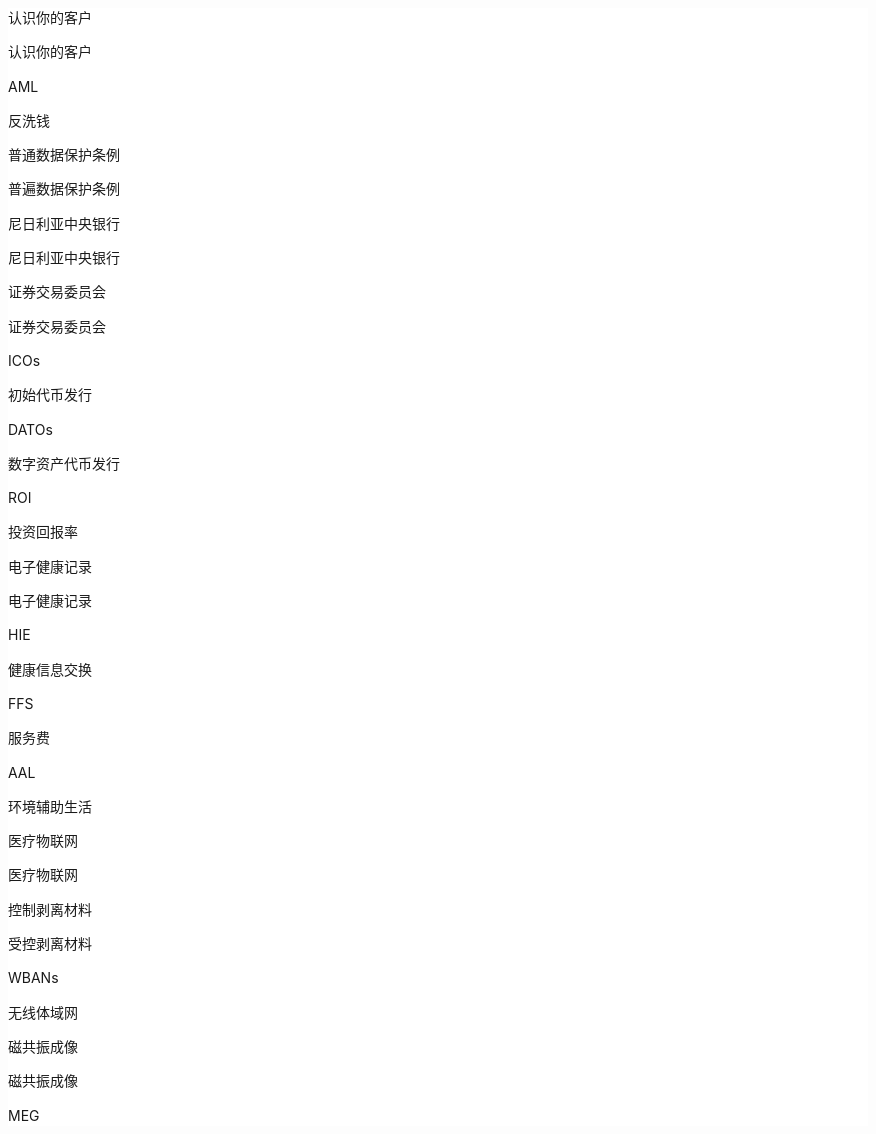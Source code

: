 认识你的客户

认识你的客户

AML

反洗钱

普通数据保护条例

普遍数据保护条例

尼日利亚中央银行

尼日利亚中央银行

证券交易委员会

证券交易委员会

ICOs

初始代币发行

DATOs

数字资产代币发行

ROI

投资回报率

电子健康记录

电子健康记录

HIE

健康信息交换

FFS

服务费

AAL

环境辅助生活

医疗物联网

医疗物联网

控制剥离材料

受控剥离材料

WBANs

无线体域网

磁共振成像

磁共振成像

MEG
